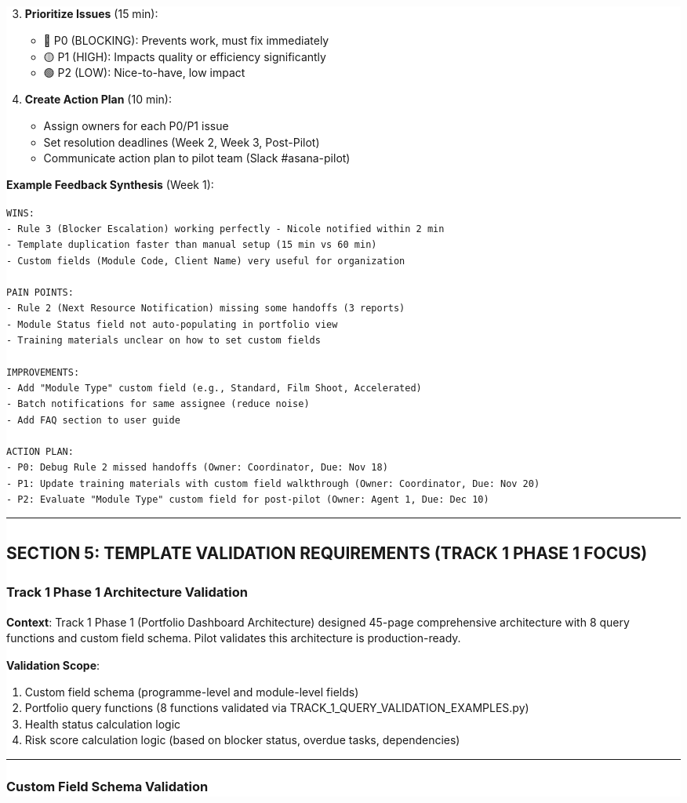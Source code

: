 3. **Prioritize Issues** (15 min):
   - 🔴 P0 (BLOCKING): Prevents work, must fix immediately
   - 🟡 P1 (HIGH): Impacts quality or efficiency significantly
   - 🟢 P2 (LOW): Nice-to-have, low impact

4. **Create Action Plan** (10 min):
   - Assign owners for each P0/P1 issue
   - Set resolution deadlines (Week 2, Week 3, Post-Pilot)
   - Communicate action plan to pilot team (Slack #asana-pilot)

**Example Feedback Synthesis** (Week 1):
```
WINS:
- Rule 3 (Blocker Escalation) working perfectly - Nicole notified within 2 min
- Template duplication faster than manual setup (15 min vs 60 min)
- Custom fields (Module Code, Client Name) very useful for organization

PAIN POINTS:
- Rule 2 (Next Resource Notification) missing some handoffs (3 reports)
- Module Status field not auto-populating in portfolio view
- Training materials unclear on how to set custom fields

IMPROVEMENTS:
- Add "Module Type" custom field (e.g., Standard, Film Shoot, Accelerated)
- Batch notifications for same assignee (reduce noise)
- Add FAQ section to user guide

ACTION PLAN:
- P0: Debug Rule 2 missed handoffs (Owner: Coordinator, Due: Nov 18)
- P1: Update training materials with custom field walkthrough (Owner: Coordinator, Due: Nov 20)
- P2: Evaluate "Module Type" custom field for post-pilot (Owner: Agent 1, Due: Dec 10)
```

---

## SECTION 5: TEMPLATE VALIDATION REQUIREMENTS (TRACK 1 PHASE 1 FOCUS)

### Track 1 Phase 1 Architecture Validation

**Context**: Track 1 Phase 1 (Portfolio Dashboard Architecture) designed 45-page comprehensive architecture with 8 query functions and custom field schema. Pilot validates this architecture is production-ready.

**Validation Scope**:
1. Custom field schema (programme-level and module-level fields)
2. Portfolio query functions (8 functions validated via TRACK_1_QUERY_VALIDATION_EXAMPLES.py)
3. Health status calculation logic
4. Risk score calculation logic (based on blocker status, overdue tasks, dependencies)

---

### Custom Field Schema Validation
